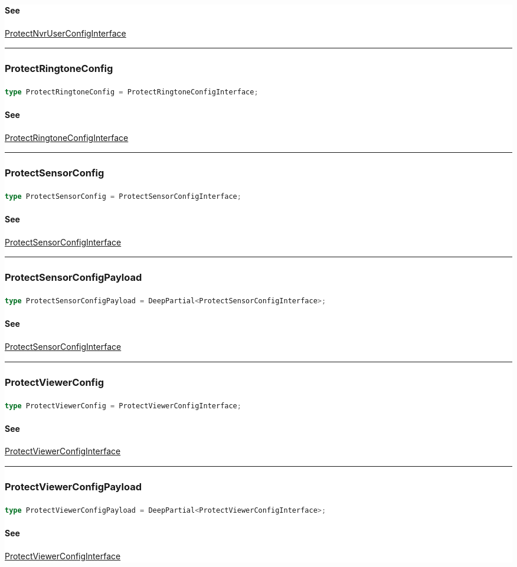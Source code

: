#### See

[ProtectNvrUserConfigInterface](ProtectTypes.md#protectnvruserconfiginterface)

***

### ProtectRingtoneConfig

```ts
type ProtectRingtoneConfig = ProtectRingtoneConfigInterface;
```

#### See

[ProtectRingtoneConfigInterface](ProtectTypes.md#protectringtoneconfiginterface)

***

### ProtectSensorConfig

```ts
type ProtectSensorConfig = ProtectSensorConfigInterface;
```

#### See

[ProtectSensorConfigInterface](ProtectTypes.md#protectsensorconfiginterface)

***

### ProtectSensorConfigPayload

```ts
type ProtectSensorConfigPayload = DeepPartial<ProtectSensorConfigInterface>;
```

#### See

[ProtectSensorConfigInterface](ProtectTypes.md#protectsensorconfiginterface)

***

### ProtectViewerConfig

```ts
type ProtectViewerConfig = ProtectViewerConfigInterface;
```

#### See

[ProtectViewerConfigInterface](ProtectTypes.md#protectviewerconfiginterface)

***

### ProtectViewerConfigPayload

```ts
type ProtectViewerConfigPayload = DeepPartial<ProtectViewerConfigInterface>;
```

#### See

[ProtectViewerConfigInterface](ProtectTypes.md#protectviewerconfiginterface)

